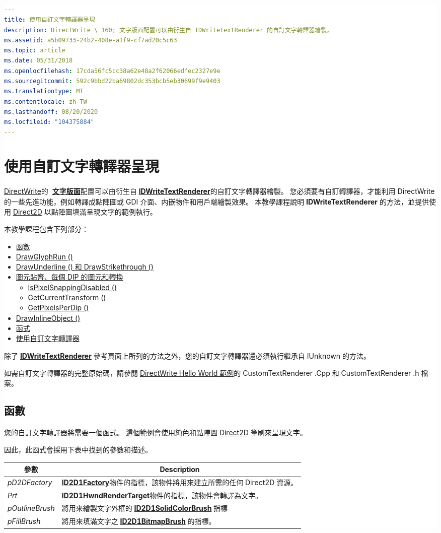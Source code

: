 ```yaml
---
title: 使用自訂文字轉譯器呈現
description: DirectWrite \ 160; 文字版面配置可以由衍生自 IDWriteTextRenderer 的自訂文字轉譯器繪製。
ms.assetid: a5b09733-24b2-408e-a1f9-cf7ad20c5c63
ms.topic: article
ms.date: 05/31/2018
ms.openlocfilehash: 17cda56fc5cc38a62e48a2f62066edfec2327e9e
ms.sourcegitcommit: 592c9bbd22ba69802dc353bcb5eb30699f9e9403
ms.translationtype: MT
ms.contentlocale: zh-TW
ms.lasthandoff: 08/20/2020
ms.locfileid: "104375884"
---
```

# <a name="render-using-a-custom-text-renderer"></a>使用自訂文字轉譯器呈現

[DirectWrite](direct-write-portal.md)的  [**文字版面**](/windows/win32/api/dwrite/nn-dwrite-idwritetextlayout)配置可以由衍生自 [**IDWriteTextRenderer**](/windows/win32/api/dwrite/nn-dwrite-idwritetextrenderer)的自訂文字轉譯器繪製。 您必須要有自訂轉譯器，才能利用 DirectWrite 的一些先進功能，例如轉譯成點陣圖或 GDI 介面、内嵌物件和用戶端繪製效果。 本教學課程說明 **IDWriteTextRenderer** 的方法，並提供使用 [Direct2D](../direct2d/direct2d-portal.md) 以點陣圖填滿呈現文字的範例執行。

本教學課程包含下列部分：

-   [函數](#the-constructor)
-   [DrawGlyphRun () ](#drawglyphrun)
-   [DrawUnderline () 和 DrawStrikethrough () ](#drawunderline-and-drawstrikethrough)
-   [圖元貼齊、每個 DIP 的圖元和轉換](#pixel-snapping-pixels-per-dip-and-transform)
    -   [IsPixelSnappingDisabled () ](#ispixelsnappingdisabled)
    -   [GetCurrentTransform () ](#getcurrenttransform)
    -   [GetPixelsPerDip () ](#getpixelsperdip)
-   [DrawInlineObject () ](#drawinlineobject)
-   [函式](#the-destructor)
-   [使用自訂文字轉譯器](#using-the-custom-text-renderer)

除了 [**IDWriteTextRenderer**](/windows/win32/api/dwrite/nn-dwrite-idwritetextrenderer) 參考頁面上所列的方法之外，您的自訂文字轉譯器還必須執行繼承自 IUnknown 的方法。

如需自訂文字轉譯器的完整原始碼，請參閱 [DirectWrite Hello World 範例](/samples/browse/?redirectedfrom=MSDN-samples)的 CustomTextRenderer .Cpp 和 CustomTextRenderer .h 檔案。

## <a name="the-constructor"></a>函數

您的自訂文字轉譯器將需要一個函式。 這個範例會使用純色和點陣圖 [Direct2D](../direct2d/direct2d-portal.md) 筆刷來呈現文字。

因此，此函式會採用下表中找到的參數和描述。



| 參數       | Description                                                                                                                                                                                                                                 |
|-----------------|---------------------------------------------------------------------------------------------------------------------------------------------------------------------------------------------------------------------------------------------|
| *pD2DFactory*   | [**ID2D1Factory**](/windows/win32/api/d2d1/nn-d2d1-id2d1factory)物件的指標，該物件將用來建立所需的任何 Direct2D 資源。                                                                                                        |
| *Prt*           | [**ID2D1HwndRenderTarget**](/windows/win32/api/d2d1/nn-d2d1-id2d1hwndrendertarget)物件的指標，該物件會轉譯為文字。 |
| *pOutlineBrush* | 將用來繪製文字外框的 [**ID2D1SolidColorBrush**](/windows/win32/api/d2d1/nn-d2d1-id2d1solidcolorbrush) 指標                                                                                                                     |
| *pFillBrush*    | 將用來填滿文字之 [**ID2D1BitmapBrush**](/windows/win32/api/d2d1/nn-d2d1-id2d1bitmapbrush) 的指標。                                                                                                                                      |
